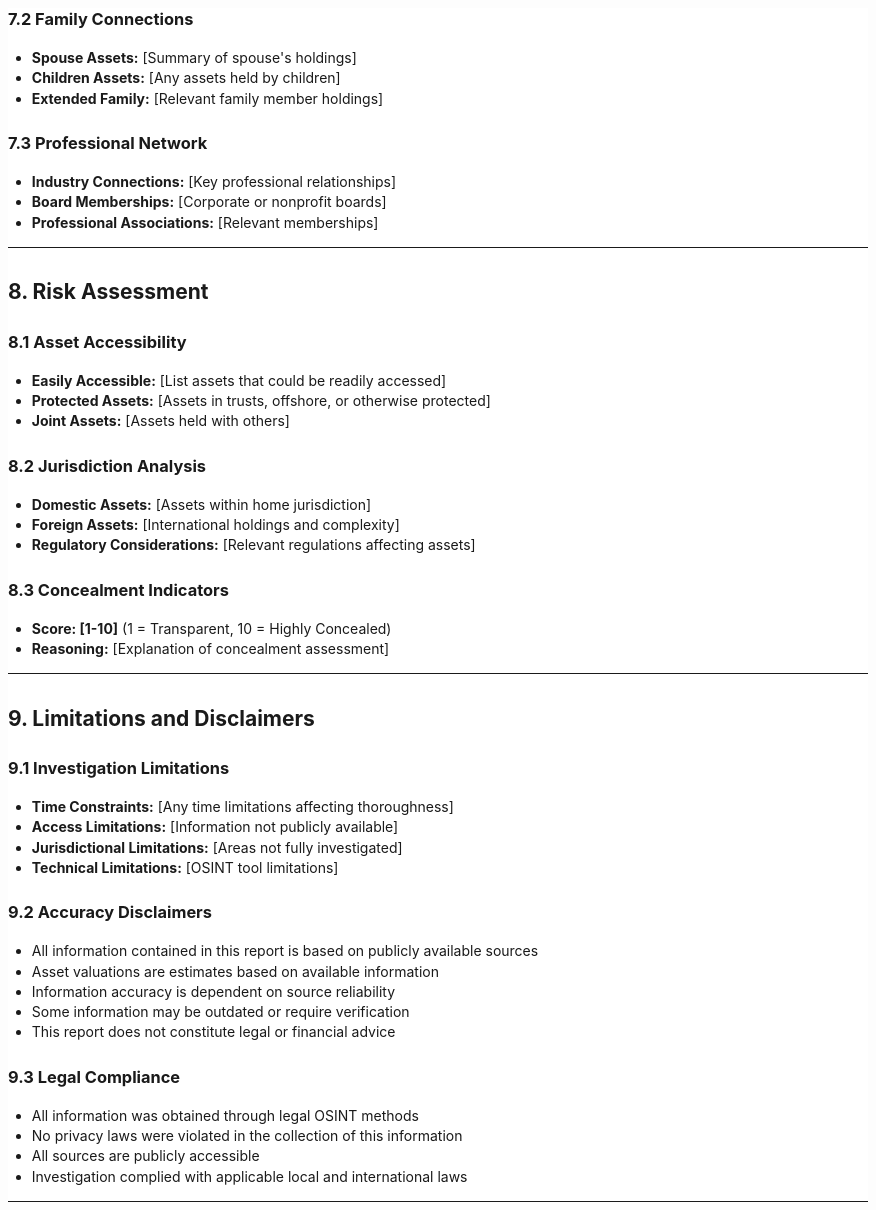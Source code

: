 ### 7.2 Family Connections
- **Spouse Assets:** [Summary of spouse's holdings]
- **Children Assets:** [Any assets held by children]
- **Extended Family:** [Relevant family member holdings]

### 7.3 Professional Network
- **Industry Connections:** [Key professional relationships]
- **Board Memberships:** [Corporate or nonprofit boards]
- **Professional Associations:** [Relevant memberships]

---

## 8. Risk Assessment

### 8.1 Asset Accessibility
- **Easily Accessible:** [List assets that could be readily accessed]
- **Protected Assets:** [Assets in trusts, offshore, or otherwise protected]
- **Joint Assets:** [Assets held with others]

### 8.2 Jurisdiction Analysis
- **Domestic Assets:** [Assets within home jurisdiction]
- **Foreign Assets:** [International holdings and complexity]
- **Regulatory Considerations:** [Relevant regulations affecting assets]

### 8.3 Concealment Indicators
- **Score: [1-10]** (1 = Transparent, 10 = Highly Concealed)
- **Reasoning:** [Explanation of concealment assessment]

---

## 9. Limitations and Disclaimers

### 9.1 Investigation Limitations
- **Time Constraints:** [Any time limitations affecting thoroughness]
- **Access Limitations:** [Information not publicly available]
- **Jurisdictional Limitations:** [Areas not fully investigated]
- **Technical Limitations:** [OSINT tool limitations]

### 9.2 Accuracy Disclaimers
- All information contained in this report is based on publicly available sources
- Asset valuations are estimates based on available information
- Information accuracy is dependent on source reliability
- Some information may be outdated or require verification
- This report does not constitute legal or financial advice

### 9.3 Legal Compliance
- All information was obtained through legal OSINT methods
- No privacy laws were violated in the collection of this information
- All sources are publicly accessible
- Investigation complied with applicable local and international laws

---